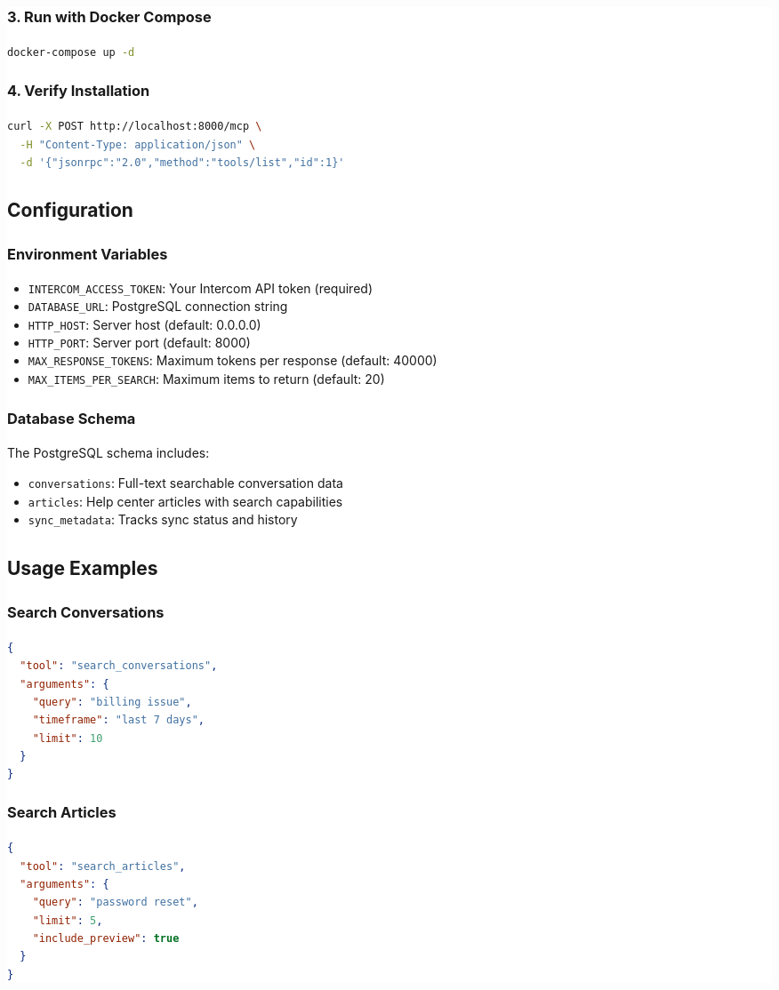 ### 3. Run with Docker Compose
```bash
docker-compose up -d
```

### 4. Verify Installation
```bash
curl -X POST http://localhost:8000/mcp \
  -H "Content-Type: application/json" \
  -d '{"jsonrpc":"2.0","method":"tools/list","id":1}'
```

## Configuration

### Environment Variables
- `INTERCOM_ACCESS_TOKEN`: Your Intercom API token (required)
- `DATABASE_URL`: PostgreSQL connection string
- `HTTP_HOST`: Server host (default: 0.0.0.0)
- `HTTP_PORT`: Server port (default: 8000)
- `MAX_RESPONSE_TOKENS`: Maximum tokens per response (default: 40000)
- `MAX_ITEMS_PER_SEARCH`: Maximum items to return (default: 20)

### Database Schema
The PostgreSQL schema includes:
- `conversations`: Full-text searchable conversation data
- `articles`: Help center articles with search capabilities
- `sync_metadata`: Tracks sync status and history

## Usage Examples

### Search Conversations
```json
{
  "tool": "search_conversations",
  "arguments": {
    "query": "billing issue",
    "timeframe": "last 7 days",
    "limit": 10
  }
}
```

### Search Articles
```json
{
  "tool": "search_articles",
  "arguments": {
    "query": "password reset",
    "limit": 5,
    "include_preview": true
  }
}
```
